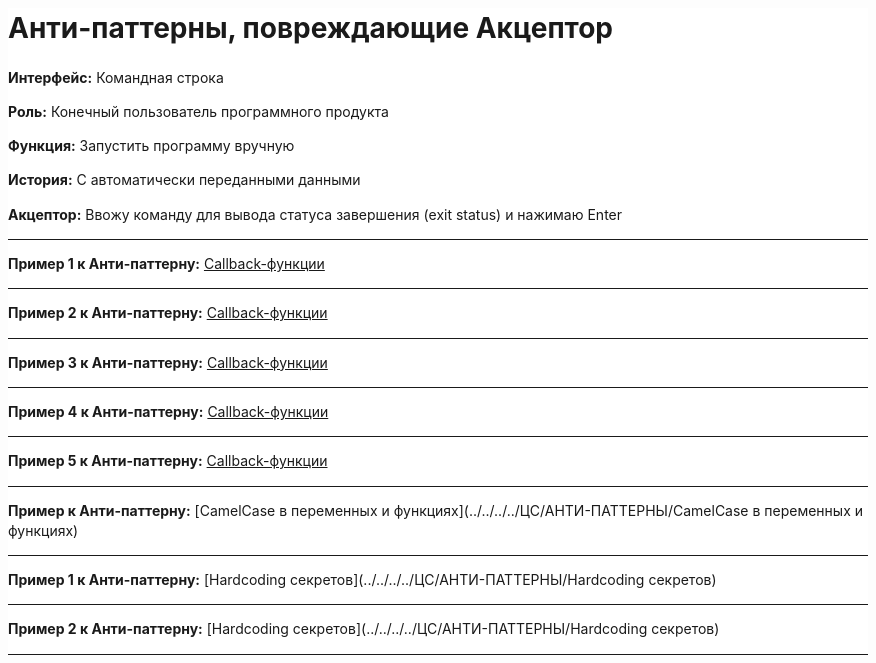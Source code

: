 
# Анти-паттерны, повреждающие Акцептор

**Интерфейс:** Командная строка

**Роль:** Конечный пользователь программного продукта

**Функция:** Запустить программу вручную

**История:** С автоматически переданными данными

**Акцептор:** Ввожу команду для вывода статуса завершения (exit status) и нажимаю Enter

***


**Пример 1 к Анти-паттерну:** [Callback-функции](../../../../ЦС/АНТИ-ПАТТЕРНЫ/Callback-функции)


***


**Пример 2 к Анти-паттерну:** [Callback-функции](../../../../ЦС/АНТИ-ПАТТЕРНЫ/Callback-функции)


***


**Пример 3 к Анти-паттерну:** [Callback-функции](../../../../ЦС/АНТИ-ПАТТЕРНЫ/Callback-функции)


***


**Пример 4 к Анти-паттерну:** [Callback-функции](../../../../ЦС/АНТИ-ПАТТЕРНЫ/Callback-функции)


***


**Пример 5 к Анти-паттерну:** [Callback-функции](../../../../ЦС/АНТИ-ПАТТЕРНЫ/Callback-функции)


***


**Пример  к Анти-паттерну:** [CamelCase в переменных и функциях](../../../../ЦС/АНТИ-ПАТТЕРНЫ/CamelCase в переменных и функциях)


***


**Пример 1 к Анти-паттерну:** [Hardcoding секретов](../../../../ЦС/АНТИ-ПАТТЕРНЫ/Hardcoding секретов)


***


**Пример 2 к Анти-паттерну:** [Hardcoding секретов](../../../../ЦС/АНТИ-ПАТТЕРНЫ/Hardcoding секретов)


***
